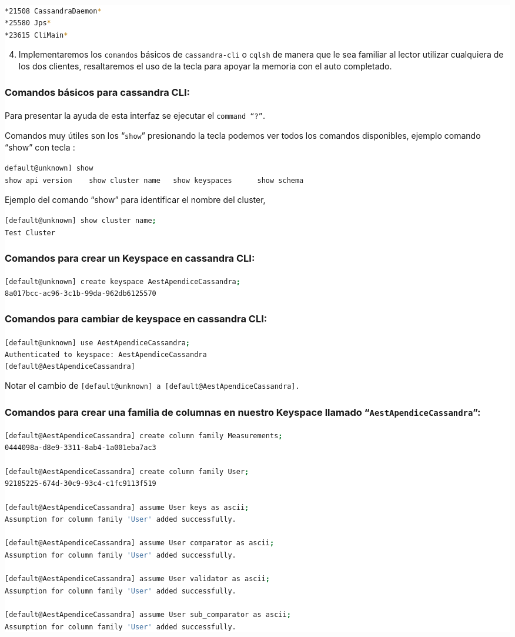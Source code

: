 ```bash
*21508 CassandraDaemon* 
*25580 Jps*
*23615 CliMain* 
```

4. Implementaremos los `comandos` básicos de `cassandra-cli` o `cqlsh` de manera que le sea familiar al lector utilizar cualquiera de los dos clientes, resaltaremos el uso de la tecla <tab> para apoyar la memoria con el auto completado.

### Comandos básicos para cassandra  CLI:

Para presentar la ayuda de esta interfaz se ejecutar el `command “?”`.

Comandos muy útiles son los “`show`” presionando la tecla <tab> podemos ver todos los comandos disponibles, ejemplo comando “show” con tecla <tab>: 

```bash
default@unknown] show 
show api version    show cluster name   show keyspaces      show schema

```

Ejemplo del comando “show” para identificar el nombre del cluster, 

```bash
[default@unknown] show cluster name;
Test Cluster
```

### Comandos para crear un Keyspace en cassandra CLI:

```bash
[default@unknown] create keyspace AestApendiceCassandra;
8a017bcc-ac96-3c1b-99da-962db6125570
```

### Comandos para cambiar de keyspace en cassandra CLI: 

```bash
[default@unknown] use AestApendiceCassandra; 
Authenticated to keyspace: AestApendiceCassandra 
[default@AestApendiceCassandra]
```

Notar el cambio de `[default@unknown] a [default@AestApendiceCassandra].`

### Comandos para crear una familia de columnas en nuestro Keyspace llamado “`AestApendiceCassandra`”:

```bash
[default@AestApendiceCassandra] create column family Measurements; 
0444098a-d8e9-3311-8ab4-1a001eba7ac3

[default@AestApendiceCassandra] create column family User;
92185225-674d-30c9-93c4-c1fc9113f519

[default@AestApendiceCassandra] assume User keys as ascii;
Assumption for column family 'User' added successfully. 

[default@AestApendiceCassandra] assume User comparator as ascii; 
Assumption for column family 'User' added successfully.

[default@AestApendiceCassandra] assume User validator as ascii; 
Assumption for column family 'User' added successfully.

[default@AestApendiceCassandra] assume User sub_comparator as ascii;
Assumption for column family 'User' added successfully.

```